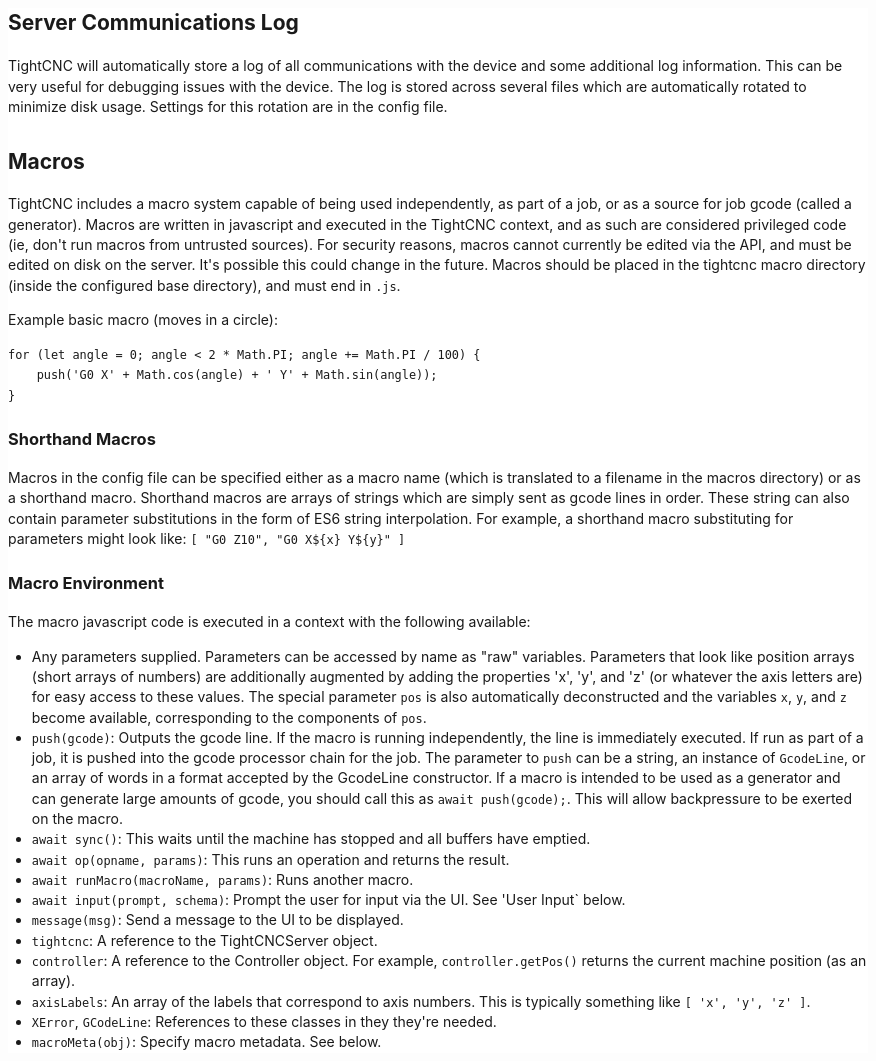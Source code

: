 
## Server Communications Log

TightCNC will automatically store a log of all communications with the device and some additional log information.  This can be very useful for debugging issues with
the device.  The log is stored across several files which are automatically rotated to minimize disk usage.  Settings for this rotation are in the config file.


## Macros

TightCNC includes a macro system capable of being used independently, as part of a job, or as a source for job gcode (called a generator).  Macros are written
in javascript and executed in the TightCNC context, and as such are considered privileged code (ie, don't run macros from untrusted sources).  For security
reasons, macros cannot currently be edited via the API, and must be edited on disk on the server.  It's possible this could change in the future.  Macros
should be placed in the tightcnc macro directory (inside the configured base directory), and must end in `.js`.

Example basic macro (moves in a circle):

```
for (let angle = 0; angle < 2 * Math.PI; angle += Math.PI / 100) {
	push('G0 X' + Math.cos(angle) + ' Y' + Math.sin(angle));
}
```

### Shorthand Macros

Macros in the config file can be specified either as a macro name (which is translated to a filename in the macros directory) or as a shorthand macro.  Shorthand
macros are arrays of strings which are simply sent as gcode lines in order.  These string can also contain parameter substitutions in the form of ES6 string
interpolation.  For example, a shorthand macro substituting for parameters might look like: `[ "G0 Z10", "G0 X${x} Y${y}" ]`

### Macro Environment

The macro javascript code is executed in a context with the following available:

* Any parameters supplied.  Parameters can be accessed by name as "raw" variables.  Parameters that look like position arrays (short arrays of numbers) are additionally augmented by adding the properties 'x', 'y', and 'z' (or whatever the axis letters are) for easy access to these values.  The special parameter `pos` is also automatically deconstructed and the variables `x`, `y`, and `z` become available, corresponding to the components of `pos`.
* `push(gcode)`: Outputs the gcode line.  If the macro is running independently, the line is immediately executed.  If run as part of a job, it is pushed into the gcode processor chain for the job.  The parameter to `push` can be a string, an instance of `GcodeLine`, or an array of words in a format accepted by the GcodeLine constructor.  If a macro is intended to be used as a generator and can generate large amounts of gcode, you should call this as `await push(gcode);`.  This will allow backpressure to be exerted on the macro.
* `await sync()`: This waits until the machine has stopped and all buffers have emptied.
* `await op(opname, params)`: This runs an operation and returns the result.
* `await runMacro(macroName, params)`: Runs another macro.
* `await input(prompt, schema)`: Prompt the user for input via the UI.  See 'User Input` below.
* `message(msg)`: Send a message to the UI to be displayed.
* `tightcnc`: A reference to the TightCNCServer object.
* `controller`: A reference to the Controller object.  For example, `controller.getPos()` returns the current machine position (as an array).
* `axisLabels`: An array of the labels that correspond to axis numbers.  This is typically something like `[ 'x', 'y', 'z' ]`.
* `XError`, `GCodeLine`: References to these classes in they they're needed.
* `macroMeta(obj)`: Specify macro metadata.  See below.
